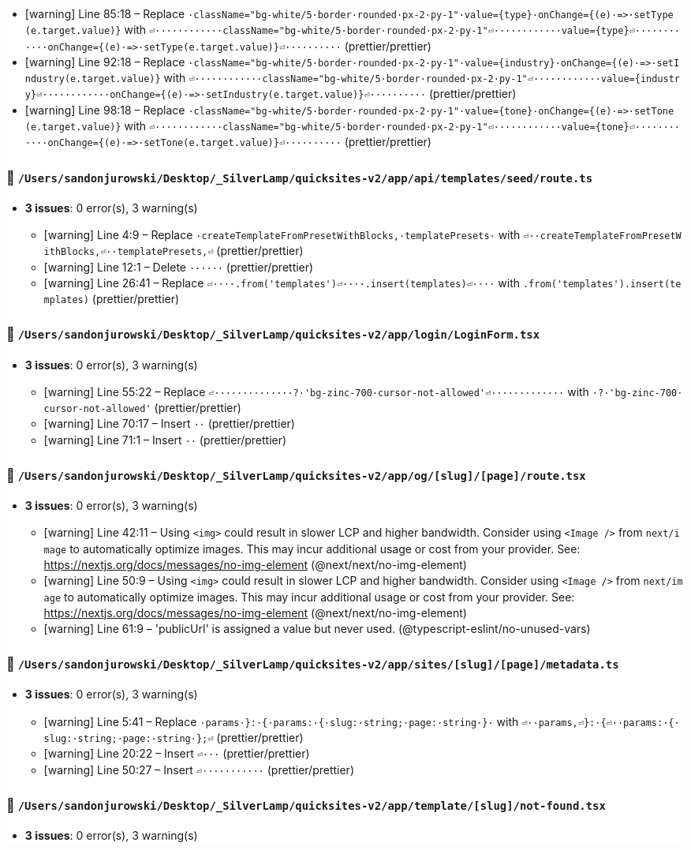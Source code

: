   - [warning] Line 85:18 – Replace `·className="bg-white/5·border·rounded·px-2·py-1"·value={type}·onChange={(e)·=>·setType(e.target.value)}` with `⏎············className="bg-white/5·border·rounded·px-2·py-1"⏎············value={type}⏎············onChange={(e)·=>·setType(e.target.value)}⏎··········` (prettier/prettier)
  - [warning] Line 92:18 – Replace `·className="bg-white/5·border·rounded·px-2·py-1"·value={industry}·onChange={(e)·=>·setIndustry(e.target.value)}` with `⏎············className="bg-white/5·border·rounded·px-2·py-1"⏎············value={industry}⏎············onChange={(e)·=>·setIndustry(e.target.value)}⏎··········` (prettier/prettier)
  - [warning] Line 98:18 – Replace `·className="bg-white/5·border·rounded·px-2·py-1"·value={tone}·onChange={(e)·=>·setTone(e.target.value)}` with `⏎············className="bg-white/5·border·rounded·px-2·py-1"⏎············value={tone}⏎············onChange={(e)·=>·setTone(e.target.value)}⏎··········` (prettier/prettier)

### 🔹 `/Users/sandonjurowski/Desktop/_SilverLamp/quicksites-v2/app/api/templates/seed/route.ts`
- **3 issues**: 0 error(s), 3 warning(s)

  - [warning] Line 4:9 – Replace `·createTemplateFromPresetWithBlocks,·templatePresets·` with `⏎··createTemplateFromPresetWithBlocks,⏎··templatePresets,⏎` (prettier/prettier)
  - [warning] Line 12:1 – Delete `······` (prettier/prettier)
  - [warning] Line 26:41 – Replace `⏎····.from('templates')⏎····.insert(templates)⏎····` with `.from('templates').insert(templates)` (prettier/prettier)

### 🔹 `/Users/sandonjurowski/Desktop/_SilverLamp/quicksites-v2/app/login/LoginForm.tsx`
- **3 issues**: 0 error(s), 3 warning(s)

  - [warning] Line 55:22 – Replace `⏎··············?·'bg-zinc-700·cursor-not-allowed'⏎·············` with `·?·'bg-zinc-700·cursor-not-allowed'` (prettier/prettier)
  - [warning] Line 70:17 – Insert `··` (prettier/prettier)
  - [warning] Line 71:1 – Insert `··` (prettier/prettier)

### 🔹 `/Users/sandonjurowski/Desktop/_SilverLamp/quicksites-v2/app/og/[slug]/[page]/route.tsx`
- **3 issues**: 0 error(s), 3 warning(s)

  - [warning] Line 42:11 – Using `<img>` could result in slower LCP and higher bandwidth. Consider using `<Image />` from `next/image` to automatically optimize images. This may incur additional usage or cost from your provider. See: https://nextjs.org/docs/messages/no-img-element (@next/next/no-img-element)
  - [warning] Line 50:9 – Using `<img>` could result in slower LCP and higher bandwidth. Consider using `<Image />` from `next/image` to automatically optimize images. This may incur additional usage or cost from your provider. See: https://nextjs.org/docs/messages/no-img-element (@next/next/no-img-element)
  - [warning] Line 61:9 – 'publicUrl' is assigned a value but never used. (@typescript-eslint/no-unused-vars)

### 🔹 `/Users/sandonjurowski/Desktop/_SilverLamp/quicksites-v2/app/sites/[slug]/[page]/metadata.ts`
- **3 issues**: 0 error(s), 3 warning(s)

  - [warning] Line 5:41 – Replace `·params·}:·{·params:·{·slug:·string;·page:·string·}·` with `⏎··params,⏎}:·{⏎··params:·{·slug:·string;·page:·string·};⏎` (prettier/prettier)
  - [warning] Line 20:22 – Insert `⏎···` (prettier/prettier)
  - [warning] Line 50:27 – Insert `⏎···········` (prettier/prettier)

### 🔹 `/Users/sandonjurowski/Desktop/_SilverLamp/quicksites-v2/app/template/[slug]/not-found.tsx`
- **3 issues**: 0 error(s), 3 warning(s)
